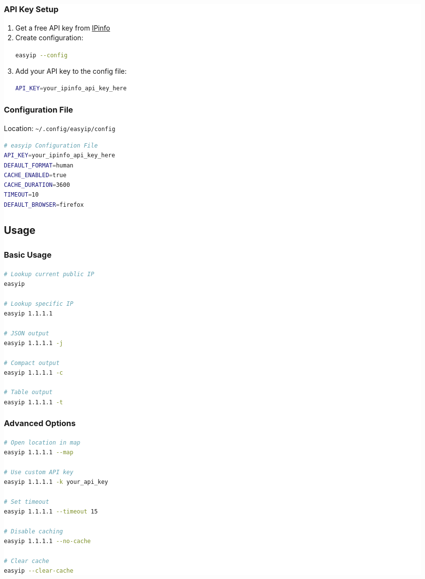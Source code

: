 ### API Key Setup

1. Get a free API key from [IPinfo](https://ipinfo.io/account)
2. Create configuration:
   ```bash
   easyip --config
   ```
3. Add your API key to the config file:
   ```bash
   API_KEY=your_ipinfo_api_key_here
   ```

### Configuration File

Location: `~/.config/easyip/config`

```bash
# easyip Configuration File
API_KEY=your_ipinfo_api_key_here
DEFAULT_FORMAT=human
CACHE_ENABLED=true
CACHE_DURATION=3600
TIMEOUT=10
DEFAULT_BROWSER=firefox
```

## Usage

### Basic Usage

```bash
# Lookup current public IP
easyip

# Lookup specific IP
easyip 1.1.1.1

# JSON output
easyip 1.1.1.1 -j

# Compact output
easyip 1.1.1.1 -c

# Table output
easyip 1.1.1.1 -t
```

### Advanced Options

```bash
# Open location in map
easyip 1.1.1.1 --map

# Use custom API key
easyip 1.1.1.1 -k your_api_key

# Set timeout
easyip 1.1.1.1 --timeout 15

# Disable caching
easyip 1.1.1.1 --no-cache

# Clear cache
easyip --clear-cache

```
